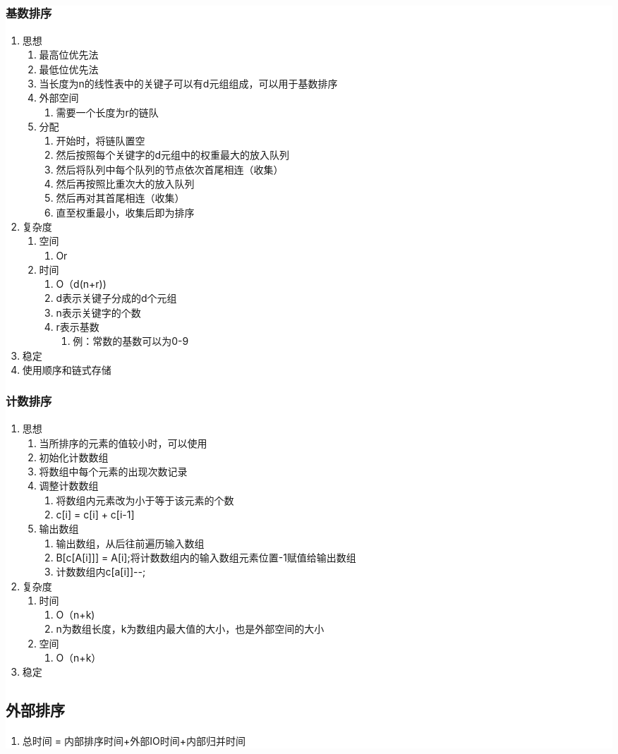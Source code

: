 ### 基数排序

1. 思想
   1. 最高位优先法
   2. 最低位优先法
   3. 当长度为n的线性表中的关键子可以有d元组组成，可以用于基数排序
   4. 外部空间
      1. 需要一个长度为r的链队
   5. 分配
      1. 开始时，将链队置空
      2. 然后按照每个关键字的d元组中的权重最大的放入队列
      3. 然后将队列中每个队列的节点依次首尾相连（收集）
      4. 然后再按照比重次大的放入队列
      5. 然后再对其首尾相连（收集）
      6. 直至权重最小，收集后即为排序
2. 复杂度
   1. 空间
      1. Or
   2. 时间
      1. O（d(n+r))
      2. d表示关键子分成的d个元组
      3. n表示关键字的个数
      4. r表示基数
         1. 例：常数的基数可以为0-9
3. 稳定
4. 使用顺序和链式存储

### 计数排序

1. 思想
   1. 当所排序的元素的值较小时，可以使用
   2. 初始化计数数组
   3. 将数组中每个元素的出现次数记录
   4. 调整计数数组
      1. 将数组内元素改为小于等于该元素的个数
      2. c[i] = c[i] + c[i-1]
   5. 输出数组
      1. 输出数组，从后往前遍历输入数组
      2. B[c[A[i]]] = A[i];将计数数组内的输入数组元素位置-1赋值给输出数组
      3. 计数数组内c[a[i]]--; 
2. 复杂度
   1. 时间
      1. O（n+k)
      2. n为数组长度，k为数组内最大值的大小，也是外部空间的大小
   2. 空间
      1. O（n+k）
3. 稳定

## 外部排序

1. 总时间 = 内部排序时间+外部IO时间+内部归并时间
